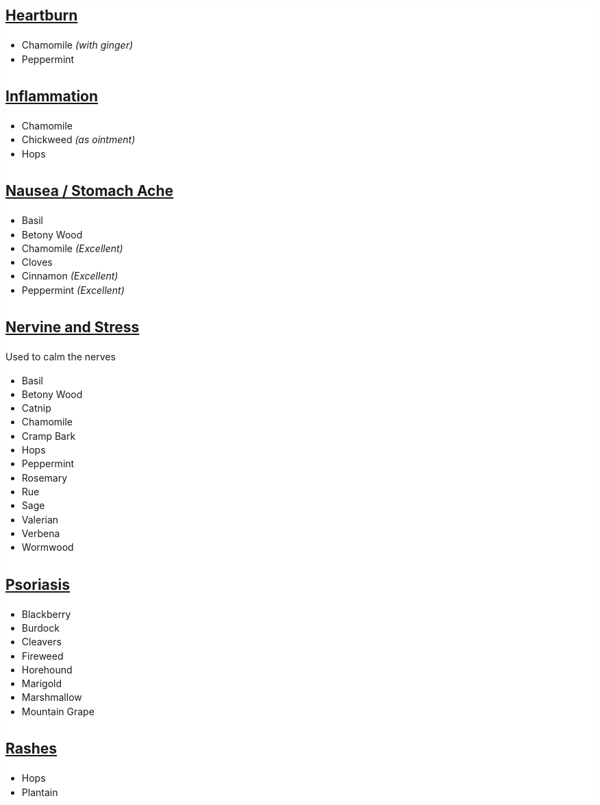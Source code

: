 ## [Heartburn](#heartburn)
* Chamomile _(with ginger)_
* Peppermint

## [Inflammation](#inflammation)
* Chamomile
* Chickweed _(as ointment)_
* Hops

## [Nausea / Stomach Ache](#nausea)
* Basil
* Betony Wood
* Chamomile _(Excellent)_
* Cloves
* Cinnamon _(Excellent)_
* Peppermint _(Excellent)_

## [Nervine and Stress](#nervine)
Used to calm the nerves
* Basil
* Betony Wood
* Catnip
* Chamomile
* Cramp Bark
* Hops
* Peppermint
* Rosemary
* Rue
* Sage
* Valerian
* Verbena
* Wormwood

## [Psoriasis](#psoriasis)
* Blackberry
* Burdock
* Cleavers
* Fireweed
* Horehound
* Marigold
* Marshmallow
* Mountain Grape

## [Rashes](#rashes)
* Hops
* Plantain
